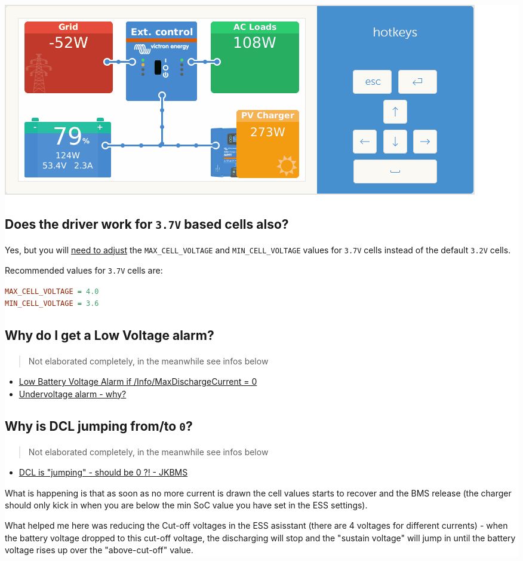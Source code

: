 ![VenusOS](../../screenshots/venus-os_dbus-serialbattery_parameters.gif)

## Does the driver work for `3.7V` based cells also?

Yes, but you will [need to adjust](../general/install.md#how-to-change-the-default-limits) the `MAX_CELL_VOLTAGE` and `MIN_CELL_VOLTAGE` values for `3.7V` cells instead of the default `3.2V` cells.

Recommended values for `3.7V` cells are:

```ini
MAX_CELL_VOLTAGE = 4.0
MIN_CELL_VOLTAGE = 3.6
```

## Why do I get a Low Voltage alarm?

> Not elaborated completely, in the meanwhile see infos below

* [Low Battery Voltage Alarm if /Info/MaxDischargeCurrent = 0](https://github.com/Louisvdw/dbus-serialbattery/issues/407)
* [Undervoltage alarm - why?](https://github.com/Louisvdw/dbus-serialbattery/issues/363)

## Why is DCL jumping from/to `0`?

> Not elaborated completely, in the meanwhile see infos below

* [DCL is "jumping" - should be 0 ?! - JKBMS](https://github.com/Louisvdw/dbus-serialbattery/issues/371)

What is happening is that as soon as no more current is drawn the cell values starts to recover and the BMS release (the charger should only kick in when you are below the min SoC value you have set in the ESS settings).

What helped me here was reducing the Cut-off voltages in the ESS asisstant (there are 4 voltages for different currents) - when the battery voltage dropped to this cut-off voltage, the discharging will stop and the "sustain voltage" will jump in until the battery voltage rises up over the "above-cut-off" value.
